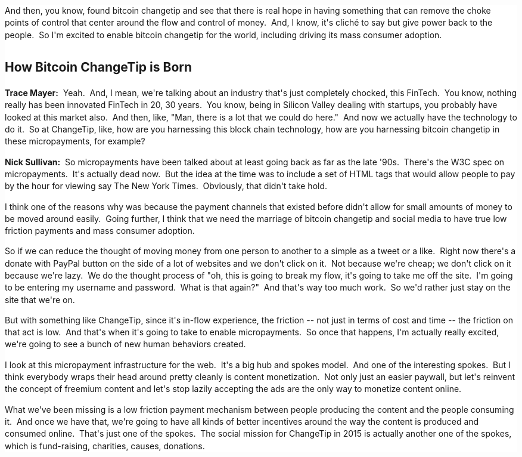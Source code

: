 And then, you know, found bitcoin changetip and see that there is real hope in having something that can remove the choke points of control that center around the flow and control of money.  And, I know, it's cliché to say but give power back to the people.  So I'm excited to enable bitcoin changetip for the world, including driving its mass consumer adoption.

</p><p>

<h2>How Bitcoin ChangeTip is Born</h2>

<strong>Trace Mayer:</strong>  Yeah.  And, I mean, we're talking about an industry that's just completely chocked, this FinTech.  You know, nothing really has been innovated FinTech in 20, 30 years.  You know, being in Silicon Valley dealing with startups, you probably have looked at this market also.  And then, like, "Man, there is a lot that we could do here."  And now we actually have the technology to do it.  So at ChangeTip, like, how are you harnessing this block chain technology, how are you harnessing bitcoin changetip in these micropayments, for example?

</p><p>

<strong>Nick Sullivan:</strong>  So micropayments have been talked about at least going back as far as the late '90s.  There's the W3C spec on micropayments.  It's actually dead now.  But the idea at the time was to include a set of HTML tags that would allow people to pay by the hour for viewing say The New York Times.  Obviously, that didn't take hold.

</p><p>

I think one of the reasons why was because the payment channels that existed before didn't allow for small amounts of money to be moved around easily.  Going further, I think that we need the marriage of bitcoin changetip and social media to have true low friction payments and mass consumer adoption.

</p><p>

So if we can reduce the thought of moving money from one person to another to a simple as a tweet or a like.  Right now there's a donate with PayPal button on the side of a lot of websites and we don't click on it.  Not because we're cheap; we don't click on it because we're lazy.  We do the thought process of "oh, this is going to break my flow, it's going to take me off the site.  I'm going to be entering my username and password.  What is that again?"  And that's way too much work.  So we'd rather just stay on the site that we're on.

</p><p>

But with something like ChangeTip, since it's in-flow experience, the friction -- not just in terms of cost and time -- the friction on that act is low.  And that's when it's going to take to enable micropayments.  So once that happens, I'm actually really excited, we're going to see a bunch of new human behaviors created.

</p><p>

I look at this micropayment infrastructure for the web.  It's a big hub and spokes model.  And one of the interesting spokes.  But I think everybody wraps their head around pretty cleanly is content monetization.  Not only just an easier paywall, but let's reinvent the concept of freemium content and let's stop lazily accepting the ads are the only way to monetize content online.

</p><p>

What we've been missing is a low friction payment mechanism between people producing the content and the people consuming it.  And once we have that, we're going to have all kinds of better incentives around the way the content is produced and consumed online.  That's just one of the spokes.  The social mission for ChangeTip in 2015 is actually another one of the spokes, which is fund-raising, charities, causes, donations.

